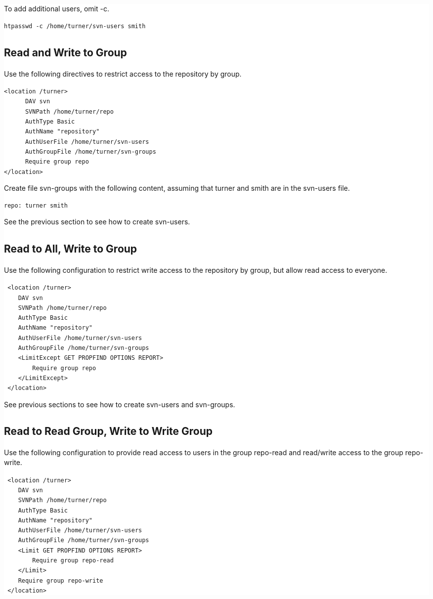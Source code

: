 To add additional users, omit -c.

    htpasswd -c /home/turner/svn-users smith

## Read and Write to Group

Use the following directives to restrict access to the repository by group.

```
<location /turner>
      DAV svn
      SVNPath /home/turner/repo
      AuthType Basic
      AuthName "repository"
      AuthUserFile /home/turner/svn-users
      AuthGroupFile /home/turner/svn-groups
      Require group repo
</location>
```

Create file svn-groups with the following content, assuming that turner and smith are in the svn-users file.

    repo: turner smith

See the previous section to see how to create svn-users.

## Read to All, Write to Group

Use the following configuration to restrict write access to the repository by group, but allow read access to everyone.

```
 <location /turner>
    DAV svn
    SVNPath /home/turner/repo
    AuthType Basic
    AuthName "repository"
    AuthUserFile /home/turner/svn-users
    AuthGroupFile /home/turner/svn-groups
    <LimitExcept GET PROPFIND OPTIONS REPORT>
        Require group repo
    </LimitExcept>
 </location>
```

See previous sections to see how to create svn-users and svn-groups.

## Read to Read Group, Write to Write Group

Use the following configuration to provide read access to users in the group repo-read and read/write access to the group repo-write.

```
 <location /turner>
    DAV svn
    SVNPath /home/turner/repo
    AuthType Basic
    AuthName "repository"
    AuthUserFile /home/turner/svn-users
    AuthGroupFile /home/turner/svn-groups
    <Limit GET PROPFIND OPTIONS REPORT>
        Require group repo-read
    </Limit>
    Require group repo-write
 </location>
```
